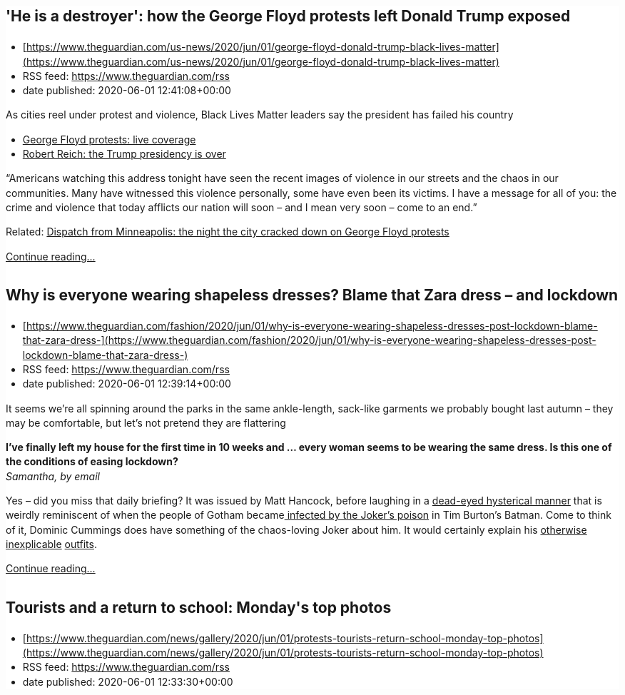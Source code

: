 ## 'He is a destroyer': how the George Floyd protests left Donald Trump exposed
 - [https://www.theguardian.com/us-news/2020/jun/01/george-floyd-donald-trump-black-lives-matter](https://www.theguardian.com/us-news/2020/jun/01/george-floyd-donald-trump-black-lives-matter)
 - RSS feed: https://www.theguardian.com/rss
 - date published: 2020-06-01 12:41:08+00:00

<p>As cities reel under protest and violence, Black Lives Matter leaders say the president has failed his country</p><ul><li><a href="https://www.theguardian.com/us-news/live/2020/may/31/george-floyd-protests-latest-news-riots-us-cities-donald-trump-police-brutality-live">George Floyd protests: live coverage</a><br /></li><li><a href="https://www.theguardian.com/commentisfree/2020/may/31/donald-trump-coronavirus-pandemic-george-floyd-minneapolis-tweets">Robert Reich: the Trump presidency is over</a></li></ul><p>“Americans watching this address tonight have seen the recent images of violence in our streets and the chaos in our communities. Many have witnessed this violence personally, some have even been its victims. I have a message for all of you: the crime and violence that today afflicts our nation will soon – and I mean very soon – come to an end.”</p><p> <span>Related: </span><a href="https://www.theguardian.com/us-news/2020/may/31/minneapolis-george-floyd-protests-saturday-crackdown">Dispatch from Minneapolis: the night the city cracked down on George Floyd protests</a> </p> <a href="https://www.theguardian.com/us-news/2020/jun/01/george-floyd-donald-trump-black-lives-matter">Continue reading...</a>

## Why is everyone wearing shapeless dresses? Blame that Zara dress – and lockdown
 - [https://www.theguardian.com/fashion/2020/jun/01/why-is-everyone-wearing-shapeless-dresses-post-lockdown-blame-that-zara-dress-](https://www.theguardian.com/fashion/2020/jun/01/why-is-everyone-wearing-shapeless-dresses-post-lockdown-blame-that-zara-dress-)
 - RSS feed: https://www.theguardian.com/rss
 - date published: 2020-06-01 12:39:14+00:00

<p>It seems we’re all spinning around the parks in the same ankle-length, sack-like garments we probably bought last autumn – they may be comfortable, but let’s not pretend they are flattering</p><p><strong>I’ve finally left my house for the first time in 10 weeks and … every woman seems to be wearing the same dress. Is this one of the conditions of easing lockdown?<br /></strong><em>Samantha, by email</em></p><p>Yes – did you miss that daily briefing? It was issued by Matt Hancock, before laughing in a <a href="https://www.youtube.com/watch?v=8Zx4_071ivE">dead-eyed hysterical manner</a> that is weirdly reminiscent of when the people of Gotham became<a href="https://www.youtube.com/watch?v=7pru9_Wqk8I"> infected by the Joker’s poison</a> in Tim Burton’s Batman. Come to think of it, Dominic Cummings does have something of the chaos-loving Joker about him. It would certainly explain his <a href="https://images.app.goo.gl/YjJzkYydrdMmHvUX8">otherwise</a> <a href="https://images.app.goo.gl/E3bjogw8N3JaTuEH6">inexplicable</a> <a href="https://images.app.goo.gl/VbLfwWzqtj67WNX5A">outfits</a>.<br /></p> <a href="https://www.theguardian.com/fashion/2020/jun/01/why-is-everyone-wearing-shapeless-dresses-post-lockdown-blame-that-zara-dress-">Continue reading...</a>

## Tourists and a return to school: Monday's top photos
 - [https://www.theguardian.com/news/gallery/2020/jun/01/protests-tourists-return-school-monday-top-photos](https://www.theguardian.com/news/gallery/2020/jun/01/protests-tourists-return-school-monday-top-photos)
 - RSS feed: https://www.theguardian.com/rss
 - date published: 2020-06-01 12:33:30+00:00
